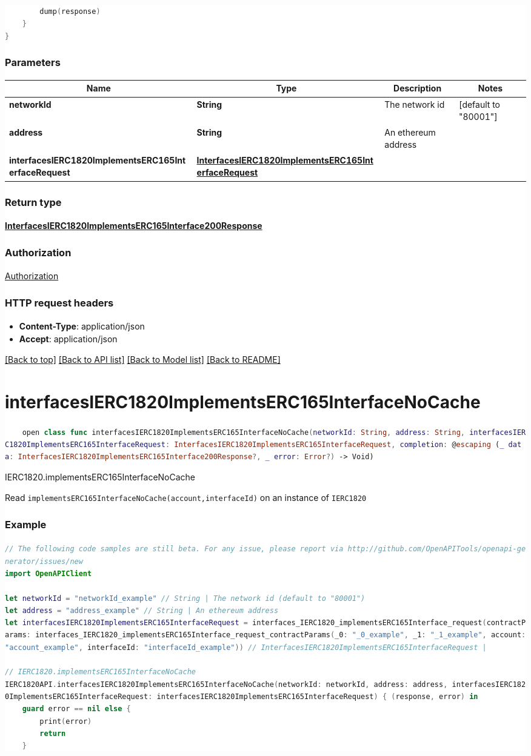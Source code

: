 ```swift
        dump(response)
    }
}
```

### Parameters

Name | Type | Description  | Notes
------------- | ------------- | ------------- | -------------
 **networkId** | **String** | The network id | [default to &quot;80001&quot;]
 **address** | **String** | An ethereum address | 
 **interfacesIERC1820ImplementsERC165InterfaceRequest** | [**InterfacesIERC1820ImplementsERC165InterfaceRequest**](InterfacesIERC1820ImplementsERC165InterfaceRequest.md) |  | 

### Return type

[**InterfacesIERC1820ImplementsERC165Interface200Response**](InterfacesIERC1820ImplementsERC165Interface200Response.md)

### Authorization

[Authorization](../README.md#Authorization)

### HTTP request headers

 - **Content-Type**: application/json
 - **Accept**: application/json

[[Back to top]](#) [[Back to API list]](../README.md#documentation-for-api-endpoints) [[Back to Model list]](../README.md#documentation-for-models) [[Back to README]](../README.md)

# **interfacesIERC1820ImplementsERC165InterfaceNoCache**
```swift
    open class func interfacesIERC1820ImplementsERC165InterfaceNoCache(networkId: String, address: String, interfacesIERC1820ImplementsERC165InterfaceRequest: InterfacesIERC1820ImplementsERC165InterfaceRequest, completion: @escaping (_ data: InterfacesIERC1820ImplementsERC165Interface200Response?, _ error: Error?) -> Void)
```

IERC1820.implementsERC165InterfaceNoCache

Read `implementsERC165InterfaceNoCache(account,interfaceId)` on an instance of `IERC1820`

### Example
```swift
// The following code samples are still beta. For any issue, please report via http://github.com/OpenAPITools/openapi-generator/issues/new
import OpenAPIClient

let networkId = "networkId_example" // String | The network id (default to "80001")
let address = "address_example" // String | An ethereum address
let interfacesIERC1820ImplementsERC165InterfaceRequest = interfaces_IERC1820_implementsERC165Interface_request(contractParams: interfaces_IERC1820_implementsERC165Interface_request_contractParams(_0: "_0_example", _1: "_1_example", account: "account_example", interfaceId: "interfaceId_example")) // InterfacesIERC1820ImplementsERC165InterfaceRequest | 

// IERC1820.implementsERC165InterfaceNoCache
IERC1820API.interfacesIERC1820ImplementsERC165InterfaceNoCache(networkId: networkId, address: address, interfacesIERC1820ImplementsERC165InterfaceRequest: interfacesIERC1820ImplementsERC165InterfaceRequest) { (response, error) in
    guard error == nil else {
        print(error)
        return
    }
```